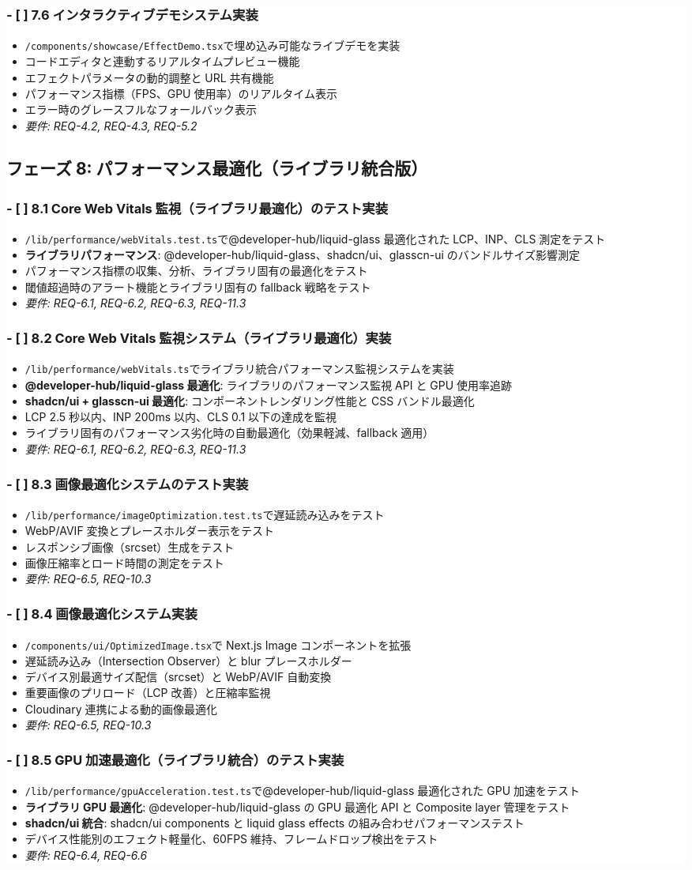 ### - [ ] 7.6 インタラクティブデモシステム実装

- `/components/showcase/EffectDemo.tsx`で埋め込み可能なライブデモを実装
- コードエディタと連動するリアルタイムプレビュー機能
- エフェクトパラメータの動的調整と URL 共有機能
- パフォーマンス指標（FPS、GPU 使用率）のリアルタイム表示
- エラー時のグレースフルなフォールバック表示
- _要件: REQ-4.2, REQ-4.3, REQ-5.2_

## フェーズ 8: パフォーマンス最適化（ライブラリ統合版）

### - [ ] 8.1 Core Web Vitals 監視（ライブラリ最適化）のテスト実装

- `/lib/performance/webVitals.test.ts`で@developer-hub/liquid-glass 最適化された LCP、INP、CLS 測定をテスト
- **ライブラリパフォーマンス**: @developer-hub/liquid-glass、shadcn/ui、glasscn-ui のバンドルサイズ影響測定
- パフォーマンス指標の収集、分析、ライブラリ固有の最適化をテスト
- 閾値超過時のアラート機能とライブラリ固有の fallback 戦略をテスト
- _要件: REQ-6.1, REQ-6.2, REQ-6.3, REQ-11.3_

### - [ ] 8.2 Core Web Vitals 監視システム（ライブラリ最適化）実装

- `/lib/performance/webVitals.ts`でライブラリ統合パフォーマンス監視システムを実装
- **@developer-hub/liquid-glass 最適化**: ライブラリのパフォーマンス監視 API と GPU 使用率追跡
- **shadcn/ui + glasscn-ui 最適化**: コンポーネントレンダリング性能と CSS バンドル最適化
- LCP 2.5 秒以内、INP 200ms 以内、CLS 0.1 以下の達成を監視
- ライブラリ固有のパフォーマンス劣化時の自動最適化（効果軽減、fallback 適用）
- _要件: REQ-6.1, REQ-6.2, REQ-6.3, REQ-11.3_

### - [ ] 8.3 画像最適化システムのテスト実装

- `/lib/performance/imageOptimization.test.ts`で遅延読み込みをテスト
- WebP/AVIF 変換とプレースホルダー表示をテスト
- レスポンシブ画像（srcset）生成をテスト
- 画像圧縮率とロード時間の測定をテスト
- _要件: REQ-6.5, REQ-10.3_

### - [ ] 8.4 画像最適化システム実装

- `/components/ui/OptimizedImage.tsx`で Next.js Image コンポーネントを拡張
- 遅延読み込み（Intersection Observer）と blur プレースホルダー
- デバイス別最適サイズ配信（srcset）と WebP/AVIF 自動変換
- 重要画像のプリロード（LCP 改善）と圧縮率監視
- Cloudinary 連携による動的画像最適化
- _要件: REQ-6.5, REQ-10.3_

### - [ ] 8.5 GPU 加速最適化（ライブラリ統合）のテスト実装

- `/lib/performance/gpuAcceleration.test.ts`で@developer-hub/liquid-glass 最適化された GPU 加速をテスト
- **ライブラリ GPU 最適化**: @developer-hub/liquid-glass の GPU 最適化 API と Composite layer 管理をテスト
- **shadcn/ui 統合**: shadcn/ui components と liquid glass effects の組み合わせパフォーマンステスト
- デバイス性能別のエフェクト軽量化、60FPS 維持、フレームドロップ検出をテスト
- _要件: REQ-6.4, REQ-6.6_
